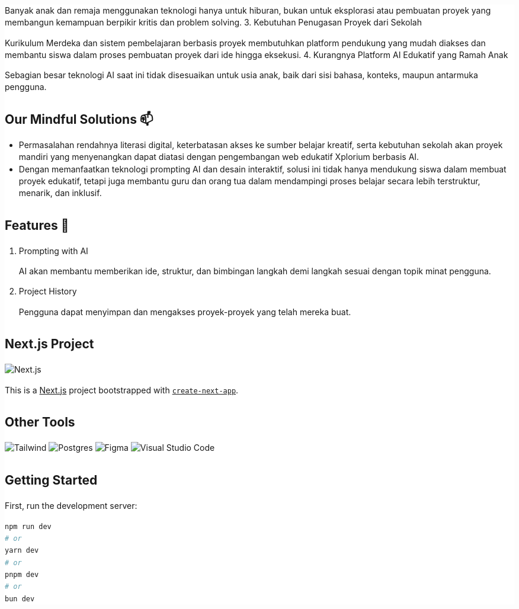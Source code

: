    Banyak anak dan remaja menggunakan teknologi hanya untuk hiburan, bukan untuk eksplorasi atau pembuatan proyek yang membangun kemampuan berpikir kritis dan problem solving.
3. Kebutuhan Penugasan Proyek dari Sekolah

   Kurikulum Merdeka dan sistem pembelajaran berbasis proyek membutuhkan platform pendukung yang mudah diakses dan membantu siswa dalam proses pembuatan proyek dari ide hingga eksekusi.
4. Kurangnya Platform AI Edukatif yang Ramah Anak

   Sebagian besar teknologi AI saat ini tidak disesuaikan untuk usia anak, baik dari sisi bahasa, konteks, maupun antarmuka pengguna.

## Our Mindful Solutions 📫 
* Permasalahan rendahnya literasi digital, keterbatasan akses ke sumber belajar kreatif, serta kebutuhan sekolah akan proyek mandiri yang menyenangkan dapat diatasi dengan pengembangan web edukatif Xplorium berbasis AI.
* Dengan memanfaatkan teknologi prompting AI dan desain interaktif, solusi ini tidak hanya mendukung siswa dalam membuat proyek edukatif, tetapi juga membantu guru dan orang tua dalam mendampingi proses belajar secara lebih terstruktur, menarik, dan inklusif.

## Features 💼 
1. Prompting with AI

   AI akan membantu memberikan ide, struktur, dan bimbingan langkah demi langkah sesuai dengan topik minat pengguna.


2. Project History

   Pengguna dapat menyimpan dan mengakses proyek-proyek yang telah mereka buat.


## Next.js Project 
![Next.js](https://img.shields.io/badge/next%20js-000000?style=for-the-badge&logo=nextdotjs&logoColor=white)

This is a [Next.js](https://nextjs.org) project bootstrapped with [`create-next-app`](https://nextjs.org/docs/app/api-reference/cli/create-next-app).

## Other Tools
![Tailwind](https://img.shields.io/badge/Tailwind_CSS-38B2AC?style=for-the-badge&logo=tailwind-css&logoColor=white) ![Postgres](https://img.shields.io/badge/postgres-%23316192.svg?style=for-the-badge&logo=postgresql&logoColor=white) ![Figma](https://img.shields.io/badge/figma-%23F24E1E.svg?style=for-the-badge&logo=figma&logoColor=white) ![Visual Studio Code](https://img.shields.io/badge/Visual%20Studio%20Code-0078d7.svg?style=for-the-badge&logo=visual-studio-code&logoColor=white) 

## Getting Started

First, run the development server:

```bash
npm run dev
# or
yarn dev
# or
pnpm dev
# or
bun dev
```
